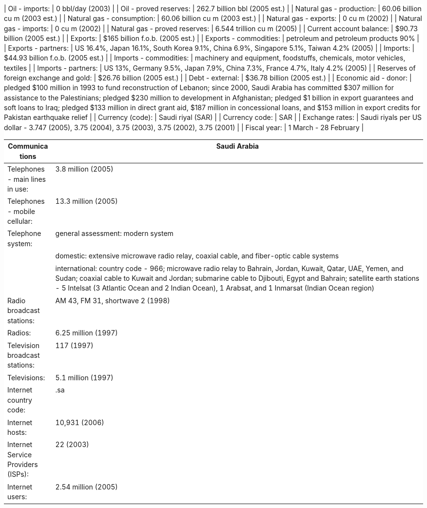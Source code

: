 | Oil - imports: | 0 bbl/day (2003) |
| Oil - proved reserves: | 262.7 billion bbl (2005 est.) |
| Natural gas - production: | 60.06 billion cu m (2003 est.) |
| Natural gas - consumption: | 60.06 billion cu m (2003 est.) |
| Natural gas - exports: | 0 cu m (2002) |
| Natural gas - imports: | 0 cu m (2002) |
| Natural gas - proved reserves: | 6.544 trillion cu m (2005) |
| Current account balance: | $90.73 billion (2005 est.) |
| Exports: | $165 billion f.o.b. (2005 est.) |
| Exports - commodities: | petroleum and petroleum products 90% |
| Exports - partners: | US 16.4%, Japan 16.1%, South Korea 9.1%, China 6.9%, Singapore 5.1%, Taiwan 4.2% (2005) |
| Imports: | $44.93 billion f.o.b. (2005 est.) |
| Imports - commodities: | machinery and equipment, foodstuffs, chemicals, motor vehicles, textiles |
| Imports - partners: | US 13%, Germany 9.5%, Japan 7.9%, China 7.3%, France 4.7%, Italy 4.2% (2005) |
| Reserves of foreign exchange and gold: | $26.76 billion (2005 est.) |
| Debt - external: | $36.78 billion (2005 est.) |
| Economic aid - donor: | pledged $100 million in 1993 to fund reconstruction of Lebanon; since 2000, Saudi Arabia has committed $307 million for assistance to the Palestinians; pledged $230 million to development in Afghanistan; pledged $1 billion in export guarantees and soft loans to Iraq; pledged $133 million in direct grant aid, $187 million in concessional loans, and $153 million in export credits for Pakistan earthquake relief |
| Currency (code): | Saudi riyal (SAR) |
| Currency code: | SAR |
| Exchange rates: | Saudi riyals per US dollar - 3.747 (2005), 3.75 (2004), 3.75 (2003), 3.75 (2002), 3.75 (2001) |
| Fiscal year: | 1 March - 28 February |

| Communications | Saudi Arabia |
| --- | --- |
| Telephones - main lines in use: | 3.8 million (2005) |
| Telephones - mobile cellular: | 13.3 million (2005) |
| Telephone system: | general assessment: modern system |
| | domestic: extensive microwave radio relay, coaxial cable, and fiber-optic cable systems |
| | international: country code - 966; microwave radio relay to Bahrain, Jordan, Kuwait, Qatar, UAE, Yemen, and Sudan; coaxial cable to Kuwait and Jordan; submarine cable to Djibouti, Egypt and Bahrain; satellite earth stations - 5 Intelsat (3 Atlantic Ocean and 2 Indian Ocean), 1 Arabsat, and 1 Inmarsat (Indian Ocean region) |
| Radio broadcast stations: | AM 43, FM 31, shortwave 2 (1998) |
| Radios: | 6.25 million (1997) |
| Television broadcast stations: | 117 (1997) |
| Televisions: | 5.1 million (1997) |
| Internet country code: | .sa |
| Internet hosts: | 10,931 (2006) |
| Internet Service Providers (ISPs): | 22 (2003) |
| Internet users: | 2.54 million (2005) |
